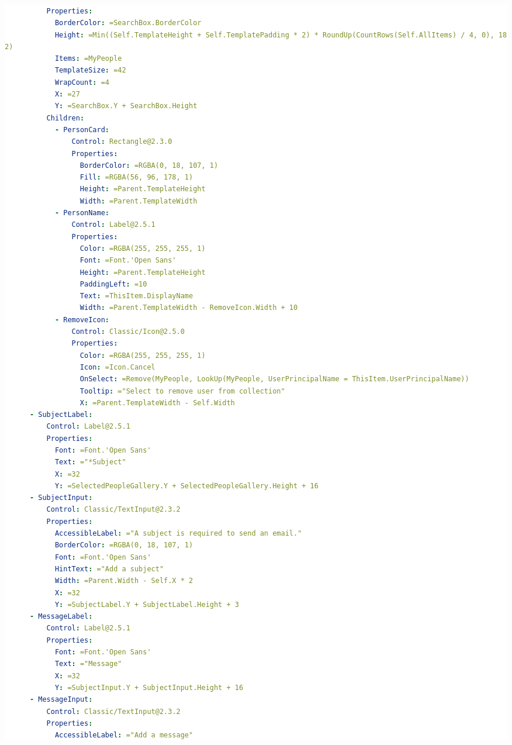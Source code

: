 ```yaml
          Properties:
            BorderColor: =SearchBox.BorderColor
            Height: =Min((Self.TemplateHeight + Self.TemplatePadding * 2) * RoundUp(CountRows(Self.AllItems) / 4, 0), 182)
            Items: =MyPeople
            TemplateSize: =42
            WrapCount: =4
            X: =27
            Y: =SearchBox.Y + SearchBox.Height
          Children:
            - PersonCard:
                Control: Rectangle@2.3.0
                Properties:
                  BorderColor: =RGBA(0, 18, 107, 1)
                  Fill: =RGBA(56, 96, 178, 1)
                  Height: =Parent.TemplateHeight
                  Width: =Parent.TemplateWidth
            - PersonName:
                Control: Label@2.5.1
                Properties:
                  Color: =RGBA(255, 255, 255, 1)
                  Font: =Font.'Open Sans'
                  Height: =Parent.TemplateHeight
                  PaddingLeft: =10
                  Text: =ThisItem.DisplayName
                  Width: =Parent.TemplateWidth - RemoveIcon.Width + 10
            - RemoveIcon:
                Control: Classic/Icon@2.5.0
                Properties:
                  Color: =RGBA(255, 255, 255, 1)
                  Icon: =Icon.Cancel
                  OnSelect: =Remove(MyPeople, LookUp(MyPeople, UserPrincipalName = ThisItem.UserPrincipalName))
                  Tooltip: ="Select to remove user from collection"
                  X: =Parent.TemplateWidth - Self.Width
      - SubjectLabel:
          Control: Label@2.5.1
          Properties:
            Font: =Font.'Open Sans'
            Text: ="*Subject"
            X: =32
            Y: =SelectedPeopleGallery.Y + SelectedPeopleGallery.Height + 16
      - SubjectInput:
          Control: Classic/TextInput@2.3.2
          Properties:
            AccessibleLabel: ="A subject is required to send an email."
            BorderColor: =RGBA(0, 18, 107, 1)
            Font: =Font.'Open Sans'
            HintText: ="Add a subject"
            Width: =Parent.Width - Self.X * 2
            X: =32
            Y: =SubjectLabel.Y + SubjectLabel.Height + 3
      - MessageLabel:
          Control: Label@2.5.1
          Properties:
            Font: =Font.'Open Sans'
            Text: ="Message"
            X: =32
            Y: =SubjectInput.Y + SubjectInput.Height + 16
      - MessageInput:
          Control: Classic/TextInput@2.3.2
          Properties:
            AccessibleLabel: ="Add a message"
```